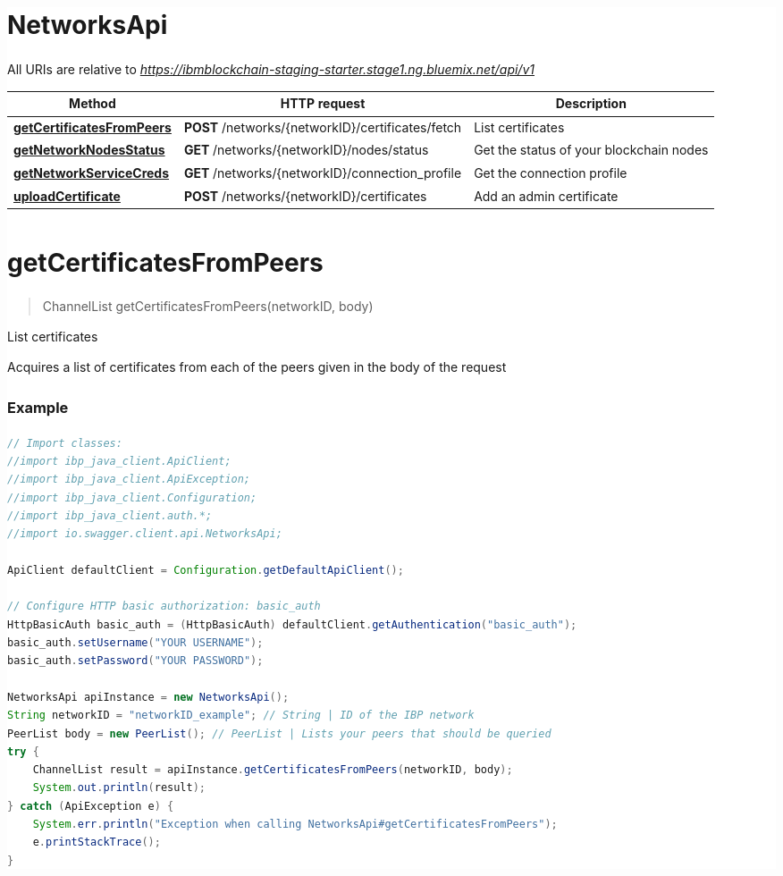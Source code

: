 # NetworksApi

All URIs are relative to *https://ibmblockchain-staging-starter.stage1.ng.bluemix.net/api/v1*

Method | HTTP request | Description
------------- | ------------- | -------------
[**getCertificatesFromPeers**](NetworksApi.md#getCertificatesFromPeers) | **POST** /networks/{networkID}/certificates/fetch | List certificates
[**getNetworkNodesStatus**](NetworksApi.md#getNetworkNodesStatus) | **GET** /networks/{networkID}/nodes/status | Get the status of your blockchain nodes
[**getNetworkServiceCreds**](NetworksApi.md#getNetworkServiceCreds) | **GET** /networks/{networkID}/connection_profile | Get the connection profile
[**uploadCertificate**](NetworksApi.md#uploadCertificate) | **POST** /networks/{networkID}/certificates | Add an admin certificate


<a name="getCertificatesFromPeers"></a>
# **getCertificatesFromPeers**
> ChannelList getCertificatesFromPeers(networkID, body)

List certificates

Acquires a list of certificates from each of the peers given in the body of the request

### Example
```java
// Import classes:
//import ibp_java_client.ApiClient;
//import ibp_java_client.ApiException;
//import ibp_java_client.Configuration;
//import ibp_java_client.auth.*;
//import io.swagger.client.api.NetworksApi;

ApiClient defaultClient = Configuration.getDefaultApiClient();

// Configure HTTP basic authorization: basic_auth
HttpBasicAuth basic_auth = (HttpBasicAuth) defaultClient.getAuthentication("basic_auth");
basic_auth.setUsername("YOUR USERNAME");
basic_auth.setPassword("YOUR PASSWORD");

NetworksApi apiInstance = new NetworksApi();
String networkID = "networkID_example"; // String | ID of the IBP network
PeerList body = new PeerList(); // PeerList | Lists your peers that should be queried
try {
    ChannelList result = apiInstance.getCertificatesFromPeers(networkID, body);
    System.out.println(result);
} catch (ApiException e) {
    System.err.println("Exception when calling NetworksApi#getCertificatesFromPeers");
    e.printStackTrace();
}
```
